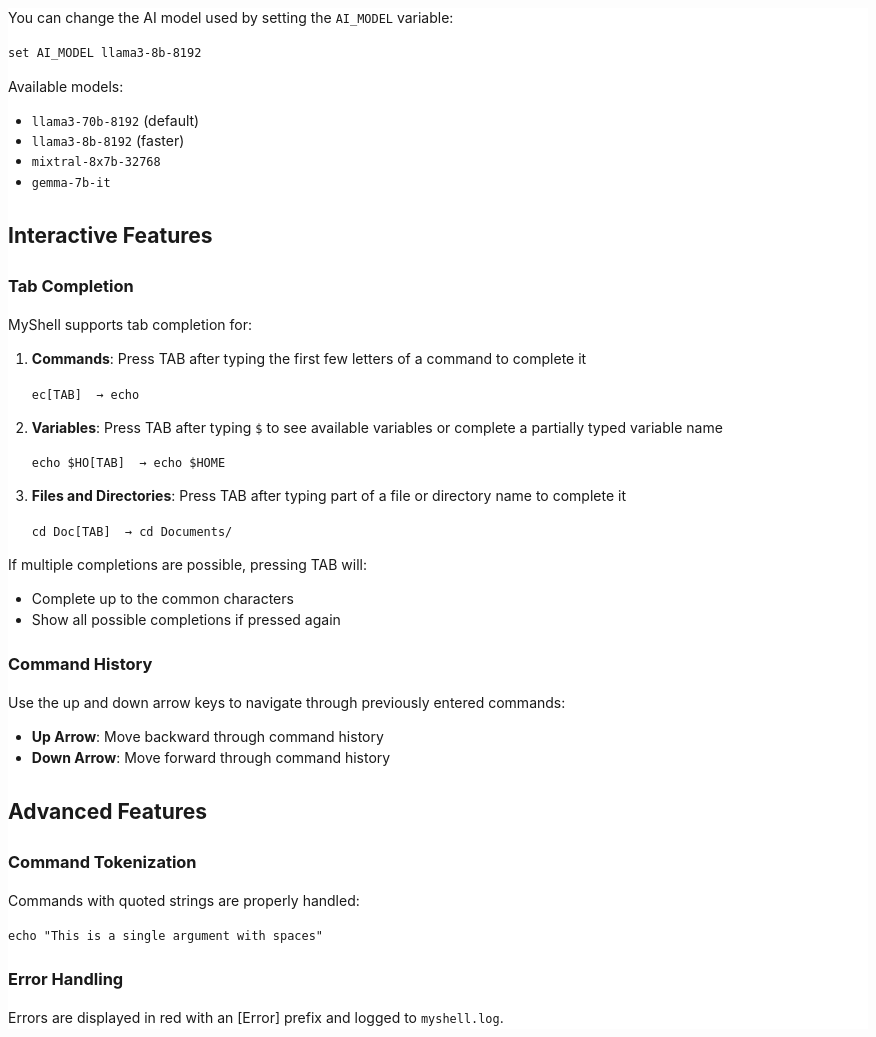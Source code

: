 You can change the AI model used by setting the `AI_MODEL` variable:

```
set AI_MODEL llama3-8b-8192
```

Available models:
- `llama3-70b-8192` (default)
- `llama3-8b-8192` (faster)
- `mixtral-8x7b-32768`
- `gemma-7b-it`

## Interactive Features

### Tab Completion

MyShell supports tab completion for:

1. **Commands**: Press TAB after typing the first few letters of a command to complete it
   ```
   ec[TAB]  → echo
   ```

2. **Variables**: Press TAB after typing `$` to see available variables or complete a partially typed variable name
   ```
   echo $HO[TAB]  → echo $HOME
   ```

3. **Files and Directories**: Press TAB after typing part of a file or directory name to complete it
   ```
   cd Doc[TAB]  → cd Documents/
   ```

If multiple completions are possible, pressing TAB will:
- Complete up to the common characters
- Show all possible completions if pressed again

### Command History

Use the up and down arrow keys to navigate through previously entered commands:

- **Up Arrow**: Move backward through command history
- **Down Arrow**: Move forward through command history

## Advanced Features

### Command Tokenization
Commands with quoted strings are properly handled:
```
echo "This is a single argument with spaces"
```

### Error Handling
Errors are displayed in red with an [Error] prefix and logged to `myshell.log`.
